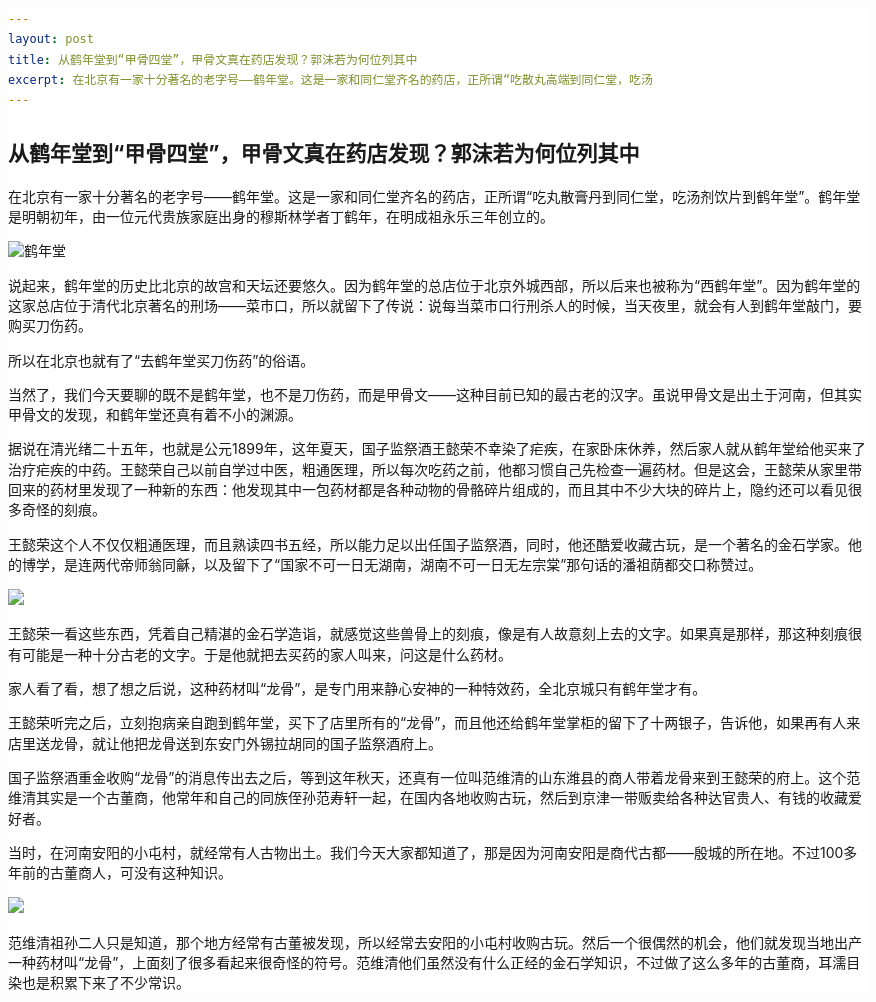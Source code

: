 ```yaml
---
layout: post
title: 从鹤年堂到“甲骨四堂”，甲骨文真在药店发现？郭沫若为何位列其中
excerpt: 在北京有一家十分著名的老字号——鹤年堂。这是一家和同仁堂齐名的药店，正所谓“吃散丸高端到同仁堂，吃汤
---
```



## 从鹤年堂到“甲骨四堂”，甲骨文真在药店发现？郭沫若为何位列其中

在北京有一家十分著名的老字号——鹤年堂。这是一家和同仁堂齐名的药店，正所谓“吃丸散膏丹到同仁堂，吃汤剂饮片到鹤年堂”。鹤年堂是明朝初年，由一位元代贵族家庭出身的穆斯林学者丁鹤年，在明成祖永乐三年创立的。

![鹤年堂](https://s2.loli.net/2024/02/12/iQ2tbm4JY1vwjOu.png)

说起来，鹤年堂的历史比北京的故宫和天坛还要悠久。因为鹤年堂的总店位于北京外城西部，所以后来也被称为“西鹤年堂”。因为鹤年堂的这家总店位于清代北京著名的刑场——菜市口，所以就留下了传说：说每当菜市口行刑杀人的时候，当天夜里，就会有人到鹤年堂敲门，要购买刀伤药。



所以在北京也就有了“去鹤年堂买刀伤药”的俗语。



当然了，我们今天要聊的既不是鹤年堂，也不是刀伤药，而是甲骨文——这种目前已知的最古老的汉字。虽说甲骨文是出土于河南，但其实甲骨文的发现，和鹤年堂还真有着不小的渊源。



据说在清光绪二十五年，也就是公元1899年，这年夏天，国子监祭酒王懿荣不幸染了疟疾，在家卧床休养，然后家人就从鹤年堂给他买来了治疗疟疾的中药。王懿荣自己以前自学过中医，粗通医理，所以每次吃药之前，他都习惯自己先检查一遍药材。但是这会，王懿荣从家里带回来的药材里发现了一种新的东西：他发现其中一包药材都是各种动物的骨骼碎片组成的，而且其中不少大块的碎片上，隐约还可以看见很多奇怪的刻痕。



王懿荣这个人不仅仅粗通医理，而且熟读四书五经，所以能力足以出任国子监祭酒，同时，他还酷爱收藏古玩，是一个著名的金石学家。他的博学，是连两代帝师翁同龢，以及留下了“国家不可一日无湖南，湖南不可一日无左宗棠”那句话的潘祖荫都交口称赞过。

![](https://s2.loli.net/2024/02/12/MLg5f6aUHpi4YTC.png)

王懿荣一看这些东西，凭着自己精湛的金石学造诣，就感觉这些兽骨上的刻痕，像是有人故意刻上去的文字。如果真是那样，那这种刻痕很有可能是一种十分古老的文字。于是他就把去买药的家人叫来，问这是什么药材。



家人看了看，想了想之后说，这种药材叫“龙骨”，是专门用来静心安神的一种特效药，全北京城只有鹤年堂才有。



王懿荣听完之后，立刻抱病亲自跑到鹤年堂，买下了店里所有的“龙骨”，而且他还给鹤年堂掌柜的留下了十两银子，告诉他，如果再有人来店里送龙骨，就让他把龙骨送到东安门外锡拉胡同的国子监祭酒府上。



国子监祭酒重金收购“龙骨”的消息传出去之后，等到这年秋天，还真有一位叫范维清的山东潍县的商人带着龙骨来到王懿荣的府上。这个范维清其实是一个古董商，他常年和自己的同族侄孙范寿轩一起，在国内各地收购古玩，然后到京津一带贩卖给各种达官贵人、有钱的收藏爱好者。



当时，在河南安阳的小屯村，就经常有人古物出土。我们今天大家都知道了，那是因为河南安阳是商代古都——殷城的所在地。不过100多年前的古董商人，可没有这种知识。

![](https://s2.loli.net/2024/02/12/8niRFVADN6mWQdz.png)

范维清祖孙二人只是知道，那个地方经常有古董被发现，所以经常去安阳的小屯村收购古玩。然后一个很偶然的机会，他们就发现当地出产一种药材叫“龙骨”，上面刻了很多看起来很奇怪的符号。范维清他们虽然没有什么正经的金石学知识，不过做了这么多年的古董商，耳濡目染也是积累下来了不少常识。
